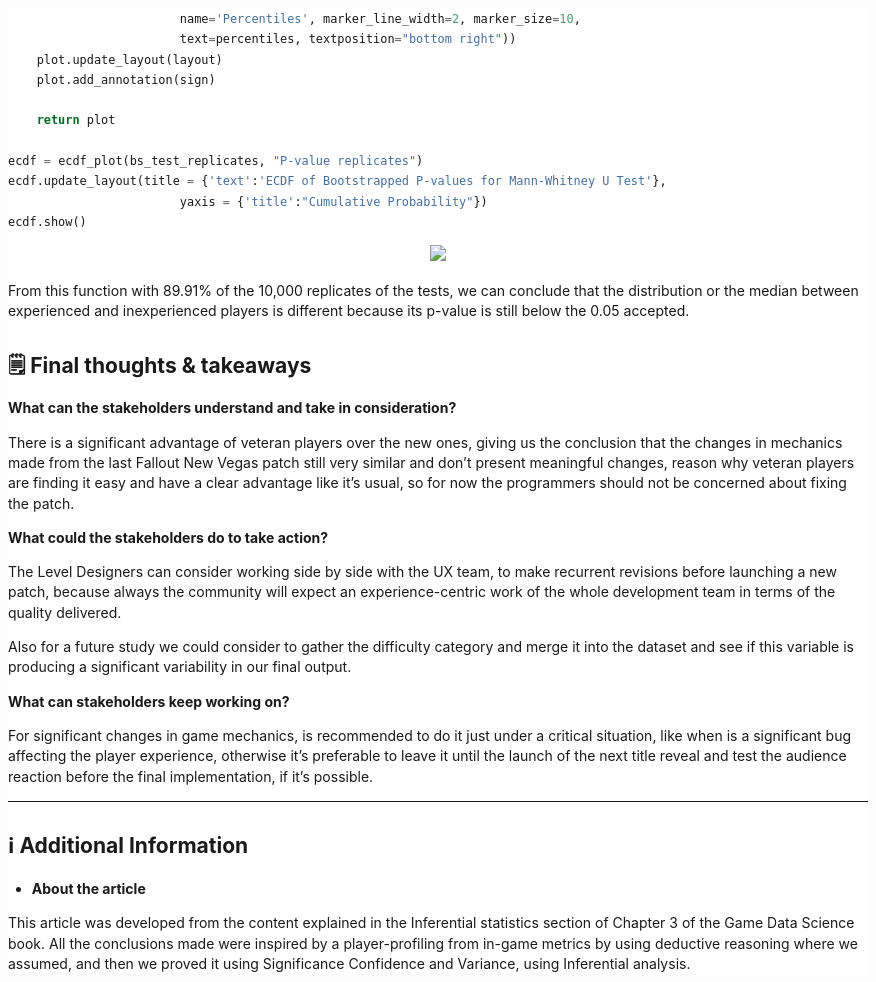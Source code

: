 ```python
                        name='Percentiles', marker_line_width=2, marker_size=10,
                        text=percentiles, textposition="bottom right"))
    plot.update_layout(layout)
    plot.add_annotation(sign)

    return plot

ecdf = ecdf_plot(bs_test_replicates, "P-value replicates")
ecdf.update_layout(title = {'text':'ECDF of Bootstrapped P-values for Mann-Whitney U Test'},
                        yaxis = {'title':"Cumulative Probability"})
ecdf.show()
```

<p align="middle"><img src="https://raw.githubusercontent.com/robguilarr/control_mechanics_fallout/master/images/ecdf1.jpg" style="width: 900px"></p>

From this function with 89.91% of the 10,000 replicates of the tests, we can conclude that the distribution or the median between experienced and inexperienced players is different because its p-value is still below the 0.05 accepted.

## 🗒️ Final thoughts & takeaways

**What can the stakeholders understand and take in consideration?**

There is a significant advantage of veteran players over the new ones, giving us the conclusion that the changes in mechanics made from the last Fallout New Vegas patch still very similar and don’t present meaningful changes, reason why veteran players are finding it easy and have a clear advantage like it’s usual, so for now the programmers should not be concerned about fixing the patch.

**What could the stakeholders do to take action?**

The Level Designers can consider working side by side with the UX team, to make recurrent revisions before launching a new patch, because always the community will expect an experience-centric work of the whole development team in terms of the quality delivered.

Also for a future study we could consider to gather the difficulty category and merge it into the dataset and see if this variable is producing a significant variability in our final output.

**What can stakeholders keep working on?**

For significant changes in game mechanics, is recommended to do it just under a critical situation, like when is a significant bug affecting the player experience, otherwise it’s preferable to leave it until the launch of the next title reveal and test the audience reaction before the final implementation, if it’s possible.

---

## ℹ️ Additional Information

- **About the article**

This article was developed from the content explained in the Inferential statistics section of Chapter 3 of the Game Data Science book. All the conclusions made were inspired by a player-profiling from in-game metrics by using deductive reasoning where we assumed, and then we proved it using Significance Confidence and Variance, using Inferential analysis.
